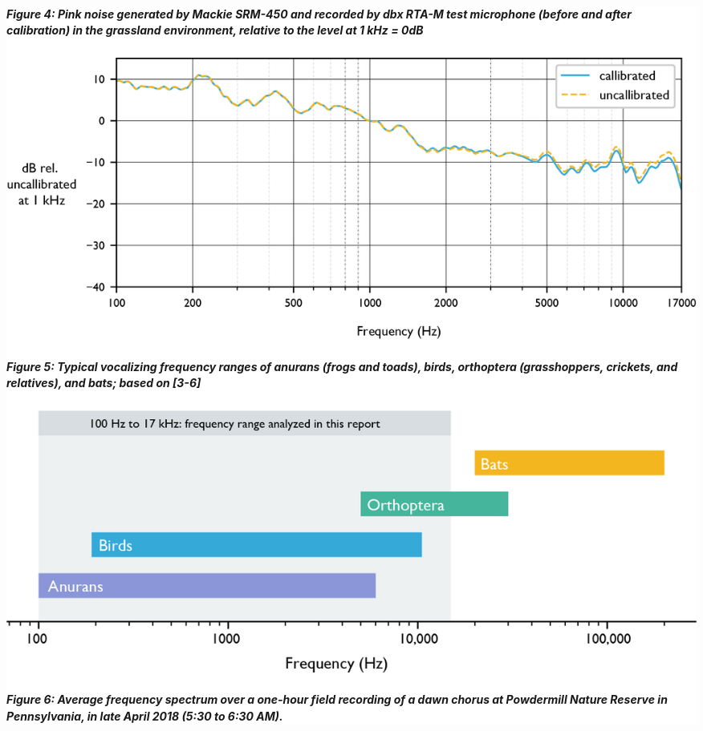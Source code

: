 ##### Figure 4: Pink noise generated by Mackie SRM-450 and recorded by dbx RTA-M test microphone (before and after calibration) in the grassland environment, relative to the level at 1 kHz = 0dB

![](pngs/C_pink_noise_dbx_field.png)

##### Figure 5: Typical vocalizing frequency ranges of anurans (frogs and toads), birds, orthoptera (grasshoppers, crickets, and relatives), and bats; based on \[3-6\]

![](pngs/S_vocal_ranges.png)

##### Figure 6: Average frequency spectrum over a one-hour field recording of a dawn chorus at Powdermill Nature Reserve in Pennsylvania, in late April 2018 (5:30 to 6:30 AM). 